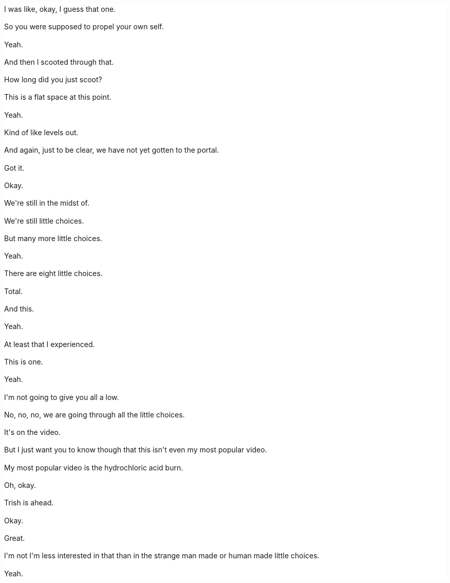 I was like, okay, I guess that one.

So you were supposed to propel your own self.

Yeah.

And then I scooted through that.

How long did you just scoot?

This is a flat space at this point.

Yeah.

Kind of like levels out.

And again, just to be clear, we have not yet gotten to the portal.

Got it.

Okay.

We're still in the midst of.

We're still little choices.

But many more little choices.

Yeah.

There are eight little choices.

Total.

And this.

Yeah.

At least that I experienced.

This is one.

Yeah.

I'm not going to give you all a low.

No, no, no, we are going through all the little choices.

It's on the video.

But I just want you to know though that this isn't even my most popular video.

My most popular video is the hydrochloric acid burn.

Oh, okay.

Trish is ahead.

Okay.

Great.

I'm not I'm less interested in that than in the strange man made or human made little choices.

Yeah.
